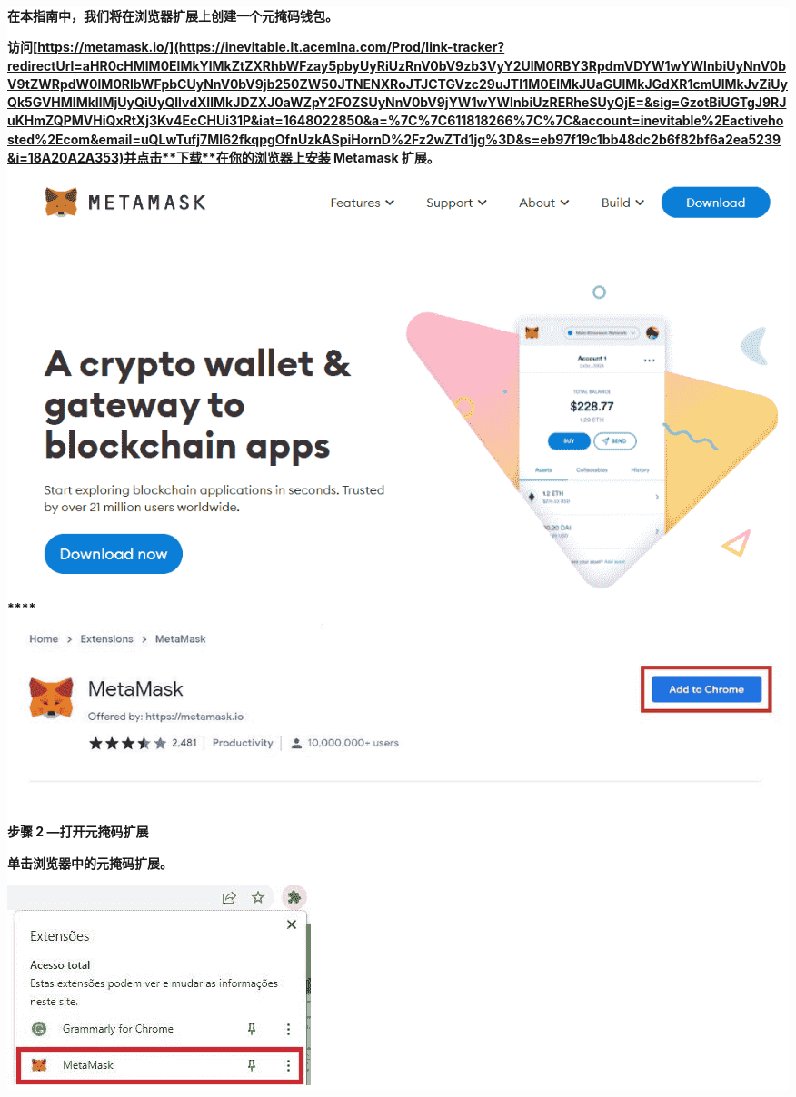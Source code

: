 **在本指南中，我们将在浏览器扩展上创建一个元掩码钱包。**

**访问[https://metamask.io/](https://inevitable.lt.acemlna.com/Prod/link-tracker?redirectUrl=aHR0cHMlM0ElMkYlMkZtZXRhbWFzay5pbyUyRiUzRnV0bV9zb3VyY2UlM0RBY3RpdmVDYW1wYWlnbiUyNnV0bV9tZWRpdW0lM0RlbWFpbCUyNnV0bV9jb250ZW50JTNENXRoJTJCTGVzc29uJTI1M0ElMkJUaGUlMkJGdXR1cmUlMkJvZiUyQk5GVHMlMkIlMjUyQiUyQllvdXIlMkJDZXJ0aWZpY2F0ZSUyNnV0bV9jYW1wYWlnbiUzRERheSUyQjE=&sig=GzotBiUGTgJ9RJuKHmZQPMVHiQxRtXj3Kv4EcCHUi31P&iat=1648022850&a=%7C%7C611818266%7C%7C&account=inevitable%2Eactivehosted%2Ecom&email=uQLwTufj7Ml62fkqpgOfnUzkASpiHornD%2Fz2wZTd1jg%3D&s=eb97f19c1bb48dc2b6f82bf6a2ea5239&i=18A20A2A353)并点击**下载**在你的浏览器上安装 Metamask 扩展。**

**![](img/5dfa8042ed9e1450446475172eacfec2.png)****![](img/3f6a29f4bc3e294a5062b89ff1c68f9f.png)**

****步骤 2 —打开元掩码扩展****

**单击浏览器中的元掩码扩展。**

**![](img/740f2be25b179e2cf70620cb9eebd4c2.png)**
